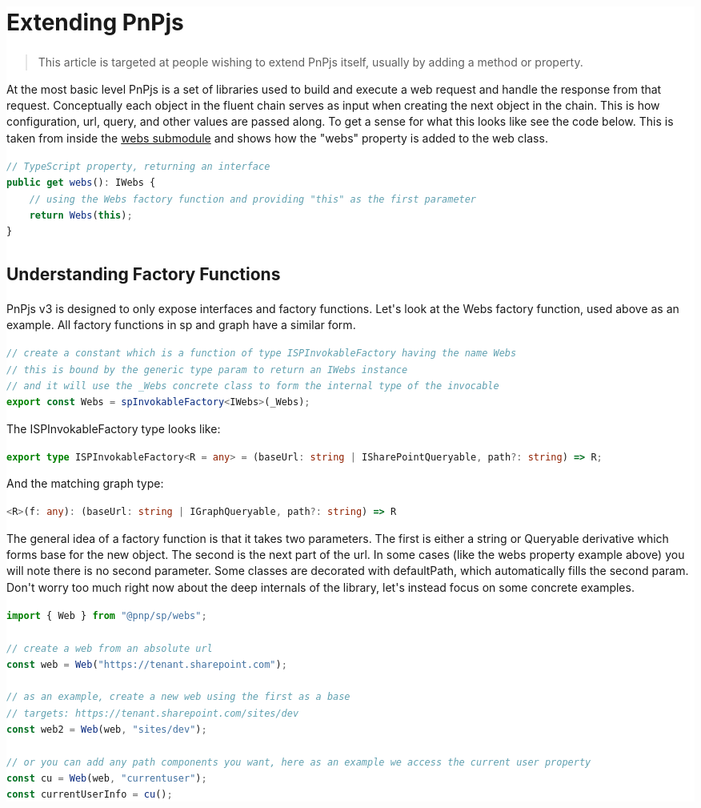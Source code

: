 # Extending PnPjs

> This article is targeted at people wishing to extend PnPjs itself, usually by adding a method or property.

At the most basic level PnPjs is a set of libraries used to build and execute a web request and handle the response from that request. Conceptually each object in the fluent chain serves as input when creating the next object in the chain. This is how configuration, url, query, and other values are passed along. To get a sense for what this looks like see the code below. This is taken from inside the [webs submodule](https://github.com/pnp/pnpjs/blob/version-2/packages/sp/webs/types.ts#L77) and shows how the "webs" property is added to the web class.

```TypeScript
// TypeScript property, returning an interface
public get webs(): IWebs {
    // using the Webs factory function and providing "this" as the first parameter
    return Webs(this);
}
```

## Understanding Factory Functions

PnPjs v3 is designed to only expose interfaces and factory functions. Let's look at the Webs factory function, used above as an example. All factory functions in sp and graph have a similar form.

```TypeScript
// create a constant which is a function of type ISPInvokableFactory having the name Webs
// this is bound by the generic type param to return an IWebs instance
// and it will use the _Webs concrete class to form the internal type of the invocable
export const Webs = spInvokableFactory<IWebs>(_Webs);
```

The ISPInvokableFactory type looks like:

```TypeScript
export type ISPInvokableFactory<R = any> = (baseUrl: string | ISharePointQueryable, path?: string) => R;
```

And the matching graph type:

```TypeScript
<R>(f: any): (baseUrl: string | IGraphQueryable, path?: string) => R
```

The general idea of a factory function is that it takes two parameters. The first is either a string or Queryable derivative which forms base for the new object. The second is the next part of the url. In some cases (like the webs property example above) you will note there is no second parameter. Some classes are decorated with defaultPath, which automatically fills the second param. Don't worry too much right now about the deep internals of the library, let's instead focus on some concrete examples.

```TypeScript
import { Web } from "@pnp/sp/webs";

// create a web from an absolute url
const web = Web("https://tenant.sharepoint.com");

// as an example, create a new web using the first as a base
// targets: https://tenant.sharepoint.com/sites/dev
const web2 = Web(web, "sites/dev");

// or you can add any path components you want, here as an example we access the current user property
const cu = Web(web, "currentuser");
const currentUserInfo = cu();
```
